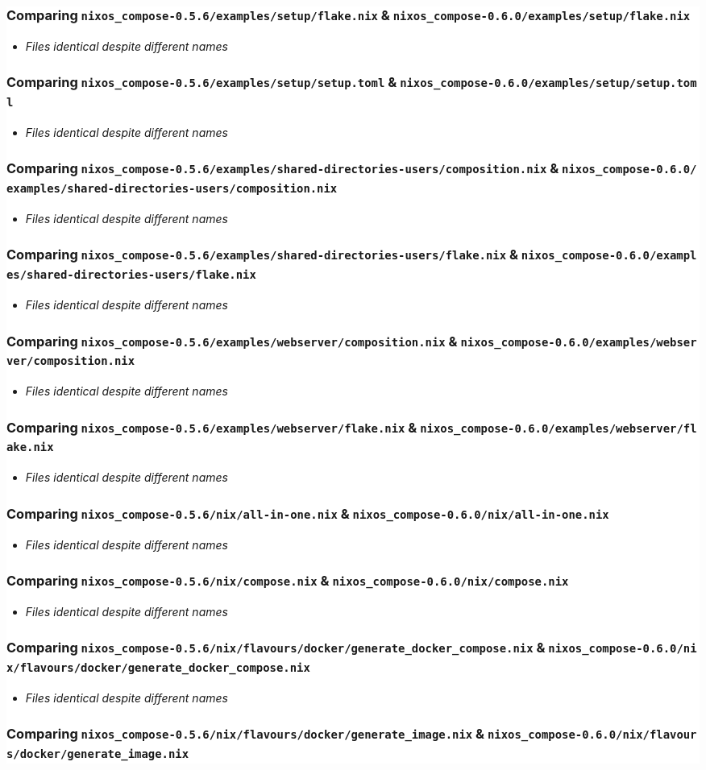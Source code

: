 ### Comparing `nixos_compose-0.5.6/examples/setup/flake.nix` & `nixos_compose-0.6.0/examples/setup/flake.nix`

 * *Files identical despite different names*

### Comparing `nixos_compose-0.5.6/examples/setup/setup.toml` & `nixos_compose-0.6.0/examples/setup/setup.toml`

 * *Files identical despite different names*

### Comparing `nixos_compose-0.5.6/examples/shared-directories-users/composition.nix` & `nixos_compose-0.6.0/examples/shared-directories-users/composition.nix`

 * *Files identical despite different names*

### Comparing `nixos_compose-0.5.6/examples/shared-directories-users/flake.nix` & `nixos_compose-0.6.0/examples/shared-directories-users/flake.nix`

 * *Files identical despite different names*

### Comparing `nixos_compose-0.5.6/examples/webserver/composition.nix` & `nixos_compose-0.6.0/examples/webserver/composition.nix`

 * *Files identical despite different names*

### Comparing `nixos_compose-0.5.6/examples/webserver/flake.nix` & `nixos_compose-0.6.0/examples/webserver/flake.nix`

 * *Files identical despite different names*

### Comparing `nixos_compose-0.5.6/nix/all-in-one.nix` & `nixos_compose-0.6.0/nix/all-in-one.nix`

 * *Files identical despite different names*

### Comparing `nixos_compose-0.5.6/nix/compose.nix` & `nixos_compose-0.6.0/nix/compose.nix`

 * *Files identical despite different names*

### Comparing `nixos_compose-0.5.6/nix/flavours/docker/generate_docker_compose.nix` & `nixos_compose-0.6.0/nix/flavours/docker/generate_docker_compose.nix`

 * *Files identical despite different names*

### Comparing `nixos_compose-0.5.6/nix/flavours/docker/generate_image.nix` & `nixos_compose-0.6.0/nix/flavours/docker/generate_image.nix`
